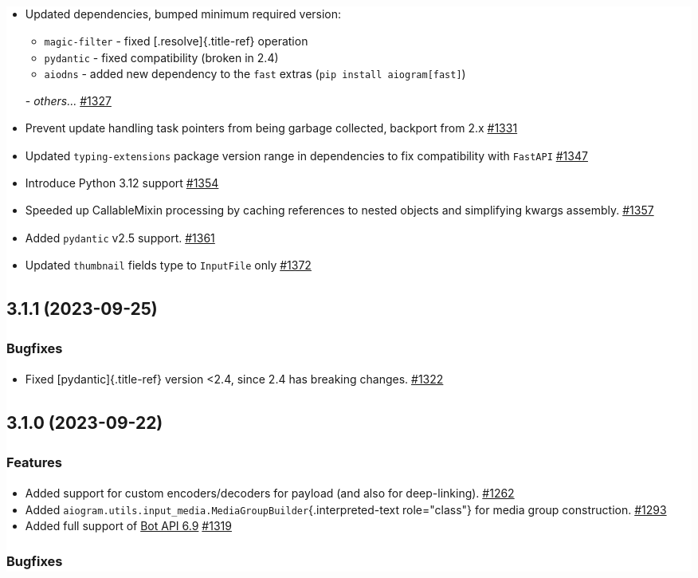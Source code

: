 -   Updated dependencies, bumped minimum required version:

    -   `magic-filter` - fixed [.resolve]{.title-ref} operation
    -   `pydantic` - fixed compatibility (broken in 2.4)
    -   `aiodns` - added new dependency to the `fast` extras
        (`pip install aiogram[fast]`)

    \- *others\...*
    [#1327](https://github.com/aiogram/aiogram/issues/1327)

-   Prevent update handling task pointers from being garbage collected,
    backport from 2.x
    [#1331](https://github.com/aiogram/aiogram/issues/1331)

-   Updated `typing-extensions` package version range in dependencies to
    fix compatibility with `FastAPI`
    [#1347](https://github.com/aiogram/aiogram/issues/1347)

-   Introduce Python 3.12 support
    [#1354](https://github.com/aiogram/aiogram/issues/1354)

-   Speeded up CallableMixin processing by caching references to nested
    objects and simplifying kwargs assembly.
    [#1357](https://github.com/aiogram/aiogram/issues/1357)

-   Added `pydantic` v2.5 support.
    [#1361](https://github.com/aiogram/aiogram/issues/1361)

-   Updated `thumbnail` fields type to `InputFile` only
    [#1372](https://github.com/aiogram/aiogram/issues/1372)

## 3.1.1 (2023-09-25)

### Bugfixes

-   Fixed [pydantic]{.title-ref} version \<2.4, since 2.4 has breaking
    changes. [#1322](https://github.com/aiogram/aiogram/issues/1322)

## 3.1.0 (2023-09-22)

### Features

-   Added support for custom encoders/decoders for payload (and also for
    deep-linking).
    [#1262](https://github.com/aiogram/aiogram/issues/1262)
-   Added
    `aiogram.utils.input_media.MediaGroupBuilder`{.interpreted-text
    role="class"} for media group construction.
    [#1293](https://github.com/aiogram/aiogram/issues/1293)
-   Added full support of [Bot API
    6.9](https://core.telegram.org/bots/api-changelog#september-22-2023)
    [#1319](https://github.com/aiogram/aiogram/issues/1319)

### Bugfixes
